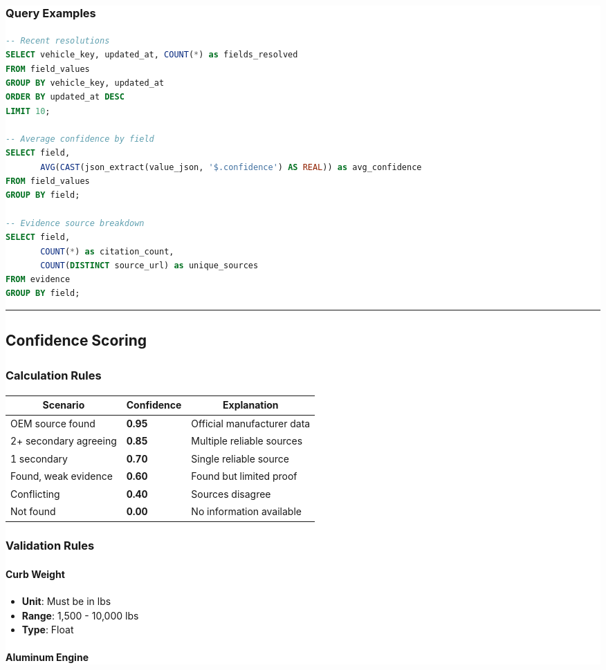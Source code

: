### Query Examples

```sql
-- Recent resolutions
SELECT vehicle_key, updated_at, COUNT(*) as fields_resolved
FROM field_values
GROUP BY vehicle_key, updated_at
ORDER BY updated_at DESC
LIMIT 10;

-- Average confidence by field
SELECT field,
       AVG(CAST(json_extract(value_json, '$.confidence') AS REAL)) as avg_confidence
FROM field_values
GROUP BY field;

-- Evidence source breakdown
SELECT field,
       COUNT(*) as citation_count,
       COUNT(DISTINCT source_url) as unique_sources
FROM evidence
GROUP BY field;
```

---

## Confidence Scoring

### Calculation Rules

| Scenario              | Confidence | Explanation                |
| --------------------- | ---------- | -------------------------- |
| OEM source found      | **0.95**   | Official manufacturer data |
| 2+ secondary agreeing | **0.85**   | Multiple reliable sources  |
| 1 secondary           | **0.70**   | Single reliable source     |
| Found, weak evidence  | **0.60**   | Found but limited proof    |
| Conflicting           | **0.40**   | Sources disagree           |
| Not found             | **0.00**   | No information available   |

### Validation Rules

#### Curb Weight

- **Unit**: Must be in lbs
- **Range**: 1,500 - 10,000 lbs
- **Type**: Float

#### Aluminum Engine
